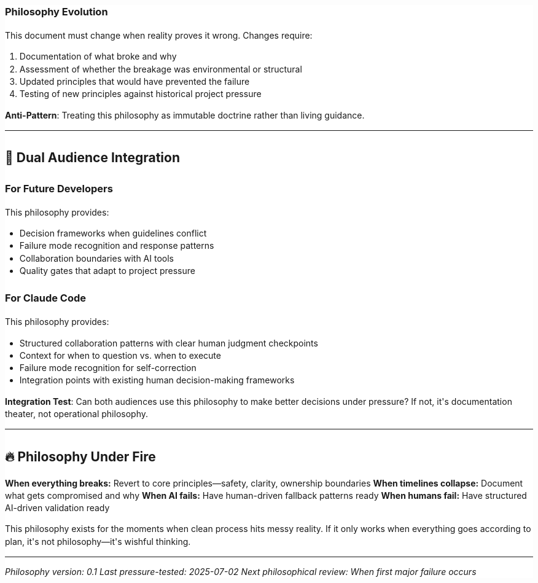### Philosophy Evolution

This document must change when reality proves it wrong. Changes require:

1. Documentation of what broke and why
2. Assessment of whether the breakage was environmental or structural
3. Updated principles that would have prevented the failure
4. Testing of new principles against historical project pressure

**Anti-Pattern**: Treating this philosophy as immutable doctrine rather than living guidance.

---

## 🧭 Dual Audience Integration

### For Future Developers

This philosophy provides:

- Decision frameworks when guidelines conflict
- Failure mode recognition and response patterns
- Collaboration boundaries with AI tools
- Quality gates that adapt to project pressure

### For Claude Code

This philosophy provides:

- Structured collaboration patterns with clear human judgment checkpoints
- Context for when to question vs. when to execute
- Failure mode recognition for self-correction
- Integration points with existing human decision-making frameworks

**Integration Test**: Can both audiences use this philosophy to make better decisions under pressure? If not, it's documentation theater, not operational philosophy.

---

## 🔥 Philosophy Under Fire

**When everything breaks:** Revert to core principles—safety, clarity, ownership boundaries **When timelines collapse:** Document what gets compromised and why **When AI fails:** Have human-driven fallback patterns ready **When humans fail:** Have structured AI-driven validation ready

This philosophy exists for the moments when clean process hits messy reality. If it only works when everything goes according to plan, it's not philosophy—it's wishful thinking.

---

_Philosophy version: 0.1_ _Last pressure-tested: 2025-07-02_ _Next philosophical review: When first major failure occurs_
